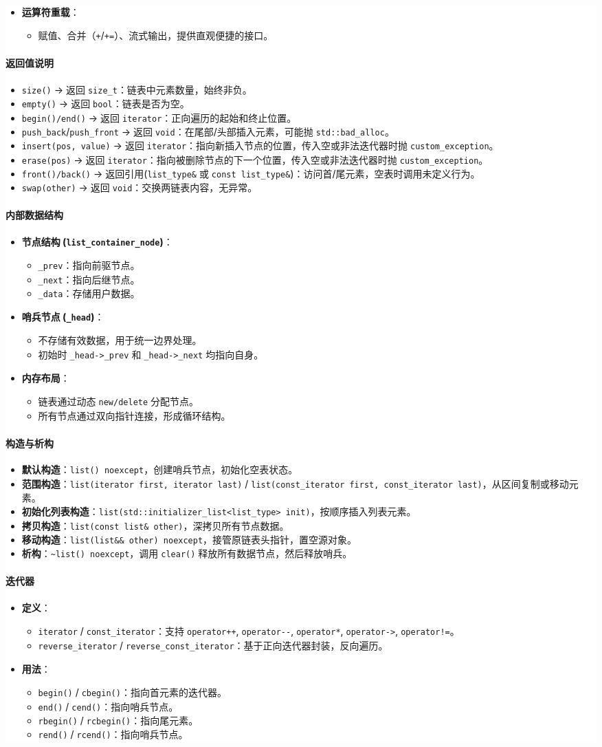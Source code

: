 * **运算符重载**：

    * 赋值、合并（`+`/`+=`）、流式输出，提供直观便捷的接口。


#### **返回值说明**

* `size()` → 返回 `size_t`：链表中元素数量，始终非负。
* `empty()` → 返回 `bool`：链表是否为空。
* `begin()/end()` → 返回 `iterator`：正向遍历的起始和终止位置。
* `push_back`/`push_front` → 返回 `void`：在尾部/头部插入元素，可能抛 `std::bad_alloc`。
* `insert(pos, value)` → 返回 `iterator`：指向新插入节点的位置，传入空或非法迭代器时抛 `custom_exception`。
* `erase(pos)` → 返回 `iterator`：指向被删除节点的下一个位置，传入空或非法迭代器时抛 `custom_exception`。
* `front()/back()` → 返回引用(`list_type&` 或 `const list_type&`)：访问首/尾元素，空表时调用未定义行为。
* `swap(other)` → 返回 `void`：交换两链表内容，无异常。

#### **内部数据结构**

* **节点结构 (`list_container_node`)**：

    * `_prev`：指向前驱节点。
    * `_next`：指向后继节点。
    * `_data`：存储用户数据。
* **哨兵节点 (`_head`)**：

    * 不存储有效数据，用于统一边界处理。
    * 初始时 `_head->_prev` 和 `_head->_next` 均指向自身。
* **内存布局**：

    * 链表通过动态 `new/delete` 分配节点。
    * 所有节点通过双向指针连接，形成循环结构。

#### **构造与析构**

* **默认构造**：`list() noexcept`，创建哨兵节点，初始化空表状态。
* **范围构造**：`list(iterator first, iterator last)` / `list(const_iterator first, const_iterator last)`，从区间复制或移动元素。
* **初始化列表构造**：`list(std::initializer_list<list_type> init)`，按顺序插入列表元素。
* **拷贝构造**：`list(const list& other)`，深拷贝所有节点数据。
* **移动构造**：`list(list&& other) noexcept`，接管原链表头指针，置空源对象。
* **析构**：`~list() noexcept`，调用 `clear()` 释放所有数据节点，然后释放哨兵。


#### **迭代器**

* **定义**：

    * `iterator` / `const_iterator`：支持 `operator++`, `operator--`, `operator*`, `operator->`, `operator!=`。
    * `reverse_iterator` / `reverse_const_iterator`：基于正向迭代器封装，反向遍历。
* **用法**：

    * `begin()` / `cbegin()`：指向首元素的迭代器。
    * `end()` / `cend()`：指向哨兵节点。
    * `rbegin()` / `rcbegin()`：指向尾元素。
    * `rend()` / `rcend()`：指向哨兵节点。
